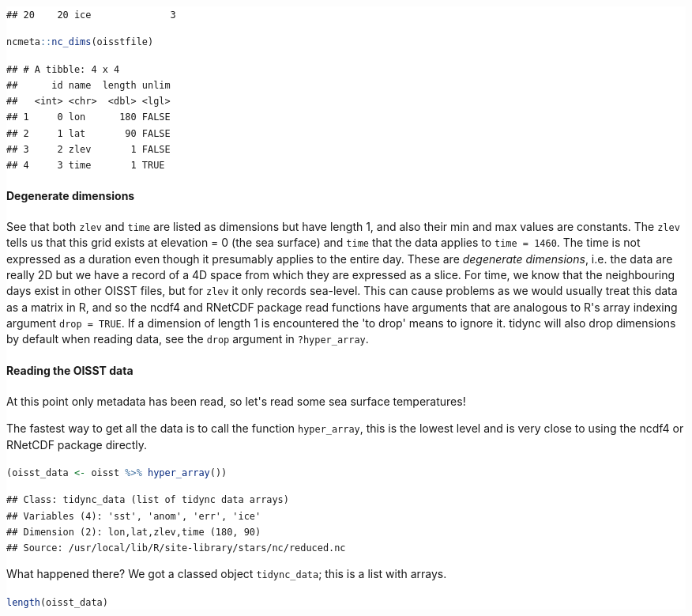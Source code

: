 ```
## 20    20 ice              3
```

```r
ncmeta::nc_dims(oisstfile)
```

```
## # A tibble: 4 x 4
##      id name  length unlim
##   <int> <chr>  <dbl> <lgl>
## 1     0 lon      180 FALSE
## 2     1 lat       90 FALSE
## 3     2 zlev       1 FALSE
## 4     3 time       1 TRUE
```



#### Degenerate dimensions

See that both `zlev` and `time` are listed as dimensions but have length 1, and also their min and max values are constants. The `zlev` tells us that this grid exists at elevation = 0 (the sea surface) and `time` that the data applies to `time = 1460`. The time is not expressed as a duration even though it presumably applies to the entire day. These are *degenerate dimensions*, i.e. the data are really 2D but we have a record of a 4D space from which they are expressed as a slice. For time, we know that the neighbouring days exist in other OISST files, but for `zlev` it only records sea-level. This can cause problems as we would usually treat this data as a matrix in R, and so the ncdf4 and RNetCDF package read functions have arguments that are analogous to R's array indexing argument `drop = TRUE`. If a dimension of length 1 is encountered the 'to drop' means to ignore it. tidync will also drop dimensions by default when reading data, see the `drop` argument in `?hyper_array`. 



#### Reading the OISST data

At this point only metadata has been read, so let's read some sea surface temperatures!

The fastest way to get all the data is to call the function `hyper_array`, this is the lowest level and is very close to using the ncdf4 or RNetCDF package directly. 


```r
(oisst_data <- oisst %>% hyper_array())
```

```
## Class: tidync_data (list of tidync data arrays)
## Variables (4): 'sst', 'anom', 'err', 'ice'
## Dimension (2): lon,lat,zlev,time (180, 90)
## Source: /usr/local/lib/R/site-library/stars/nc/reduced.nc
```

What happened there? We got a classed object `tidync_data`; this is a list with arrays. 


```r
length(oisst_data)
```
